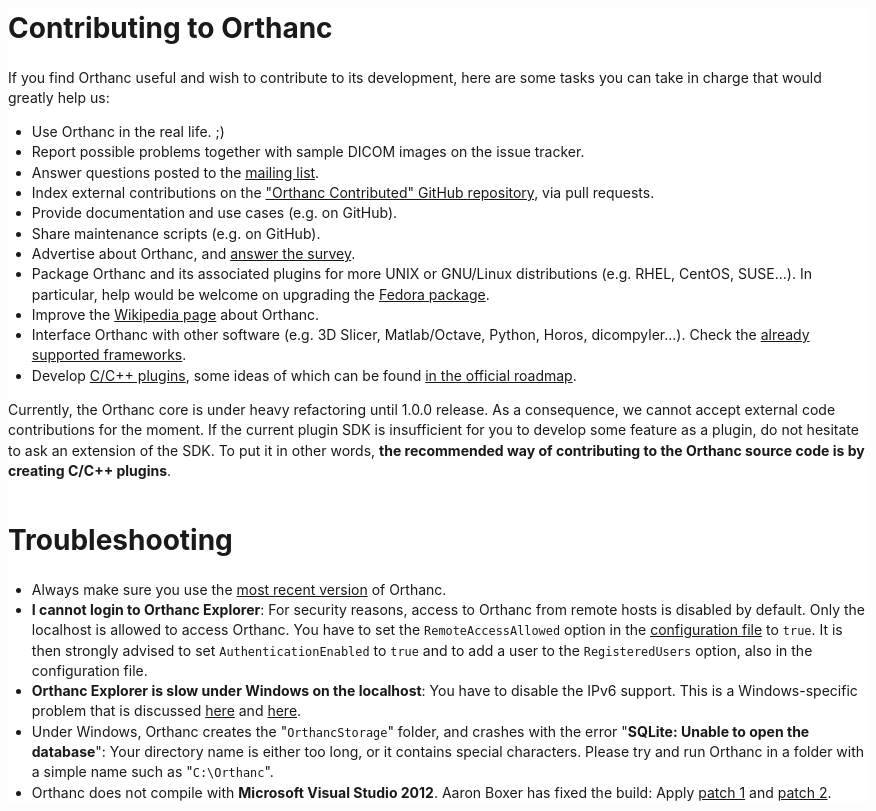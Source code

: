 

# Contributing to Orthanc #

If you find Orthanc useful and wish to contribute to its development, here are some tasks you can take in charge that would greatly help us:
  * Use Orthanc in the real life. ;)
  * Report possible problems together with sample DICOM images on the issue tracker.
  * Answer questions posted to the [mailing list](https://groups.google.com/forum/#!forum/orthanc-users).
  * Index external contributions on the ["Orthanc Contributed" GitHub repository](https://github.com/jodogne/OrthancContributed), via pull requests.
  * Provide documentation and use cases (e.g. on GitHub).
  * Share maintenance scripts (e.g. on GitHub).
  * Advertise about Orthanc, and [answer the survey](http://www.orthanc-server.com/static.php?page=blog#survey).
  * Package Orthanc and its associated plugins for more UNIX or GNU/Linux distributions (e.g. RHEL, CentOS, SUSE...). In particular, help would be welcome on upgrading the [Fedora package](https://admin.fedoraproject.org/updates/orthanc).
  * Improve the [Wikipedia page](https://en.wikipedia.org/wiki/Orthanc_(software)) about Orthanc.
  * Interface Orthanc with other software (e.g. 3D Slicer, Matlab/Octave, Python, Horos, dicompyler...). Check the [already supported frameworks](http://www.orthanc-server.com/static.php?page=resources).
  * Develop [C/C++ plugins](https://github.com/jodogne/OrthancContributed/tree/master/Plugins), some ideas of which can be found [in the official roadmap](https://trello.com/b/cjA9X1wM/orthanc-roadmap).

Currently, the Orthanc core is under heavy refactoring until 1.0.0 release. As a consequence, we cannot accept external code contributions for the moment. If the current plugin SDK is insufficient for you to develop some feature as a plugin, do not hesitate to ask an extension of the SDK. To put it in other words, **the recommended way of contributing to the Orthanc source code is by creating C/C++ plugins**.

# Troubleshooting #

  * Always make sure you use the [most recent version](http://www.orthanc-server.com/download.php) of Orthanc.
  * **I cannot login to Orthanc Explorer**: For security reasons, access to Orthanc from remote hosts is disabled by default. Only the localhost is allowed to access Orthanc. You have to set the `RemoteAccessAllowed` option in the [configuration file](OrthancConfiguration.md) to `true`. It is then strongly advised to set `AuthenticationEnabled` to `true` and to add a user to the `RegisteredUsers` option, also in the configuration file.
  * **Orthanc Explorer is slow under Windows on the localhost**: You have to disable the IPv6 support. This is a Windows-specific problem that is discussed [here](http://superuser.com/questions/43823/google-chrome-is-slow-to-localhost) and [here](http://stackoverflow.com/questions/1726585/firefox-and-chrome-slow-on-localhost-known-fix-doesnt-work-on-windows-7).
  * Under Windows, Orthanc creates the "`OrthancStorage`" folder, and crashes with the error "**SQLite: Unable to open the database**": Your directory name is either too long, or it contains special characters. Please try and run Orthanc in a folder with a simple name such as "`C:\Orthanc`".
  * Orthanc does not compile with **Microsoft Visual Studio 2012**. Aaron Boxer has fixed the build: Apply [patch 1](https://groups.google.com/forum/?hl=fr#!topic/orthanc-users/M7sLKLitp7E) and [patch 2](https://groups.google.com/forum/?hl=fr#!topic/orthanc-users/kbYj_o-8gp4).
